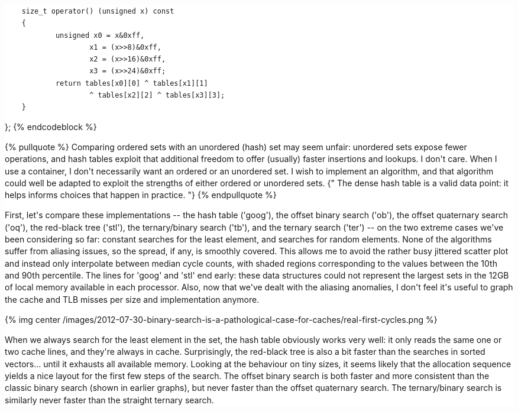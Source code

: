         size_t operator() (unsigned x) const
        {
                unsigned x0 = x&0xff,
                        x1 = (x>>8)&0xff,
                        x2 = (x>>16)&0xff,
                        x3 = (x>>24)&0xff;
                return tables[x0][0] ^ tables[x1][1]
                        ^ tables[x2][2] ^ tables[x3][3];
        }
};
{% endcodeblock %}

{% pullquote %}
Comparing ordered sets with an unordered (hash) set may seem unfair:
unordered sets expose fewer operations, and hash tables exploit that
additional freedom to offer (usually) faster insertions and lookups.
I don't care. When I use a container, I don't necessarily want an ordered or an unordered set.
I wish to implement an algorithm, and that algorithm could well be
adapted to exploit the strengths of either ordered or unordered sets.
{" The dense hash table is a valid data point: it helps informs choices that happen in practice. "}
{% endpullquote %}

First, let's compare these implementations -- the hash table ('goog'),
the offset binary search ('ob'), the offset quaternary search
('oq'), the red-black tree ('stl'), the ternary/binary search ('tb'),
and the ternary search ('ter') -- on the two extreme cases we've been
considering so far: constant searches for the least element, and
searches for random elements.  None of the algorithms suffer from
aliasing issues, so the spread, if any, is smoothly covered.  This
allows me to avoid the rather busy jittered scatter plot and instead
only interpolate between median cycle counts, with shaded regions
corresponding to the values between the 10th and 90th percentile.
The lines for 'goog' and 'stl' end early: these data structures could
not represent the largest sets in the 12GB of local memory available
in each processor.  Also, now that we've dealt with the aliasing
anomalies, I don't feel it's useful to graph the cache and TLB misses
per size and implementation anymore.

{% img center /images/2012-07-30-binary-search-is-a-pathological-case-for-caches/real-first-cycles.png %}

When we always search for the least element in the set, the hash table
obviously works very well: it only reads the same one or two cache
lines, and they're always in cache.  Surprisingly, the red-black tree
is also a bit faster than the searches in sorted vectors… until it
exhausts all available memory.  Looking at the behaviour on tiny
sizes, it seems likely that the allocation sequence yields a nice
layout for the first few steps of the search.  The offset binary
search is both faster and more consistent than the classic binary
search (shown in earlier graphs), but never faster than the offset
quaternary search. The ternary/binary search is similarly never faster
than the straight ternary search.
